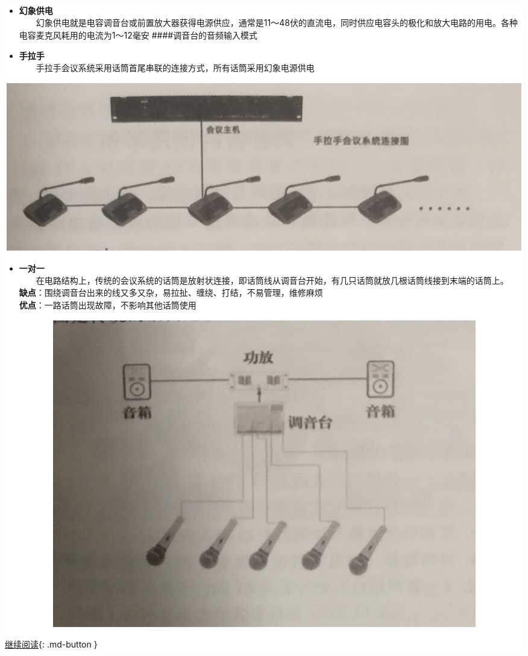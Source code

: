 -  **幻象供电**  
&emsp;&emsp;幻象供电就是电容调音台或前置放大器获得电源供应，通常是11～48伏的直流电，同时供应电容头的极化和放大电路的用电。各种电容麦克风耗用的电流为1～12毫安
####调音台的音频输入模式
 
-  **手拉手**  
&emsp;&emsp;手拉手会议系统采用话筒首尾串联的连接方式，所有话筒采用幻象电源供电
<center>

![](/image/26.png)

</center>

-  **一对一**  
&emsp;&emsp;在电路结构上，传统的会议系统的话筒是放射状连接，即话筒线从调音台开始，有几只话筒就放几根话筒线接到末端的话筒上。    
**缺点**：围绕调音台出来的线又多又杂，易拉扯、缠绕、打结，不易管理，维修麻烦  
**优点**：一路话筒出现故障，不影响其他话筒使用

<center>

![](/image/27.png)

</center>

[继续阅读](https://flysnown.github.io/reading_notes/reading_notes/){: .md-button }